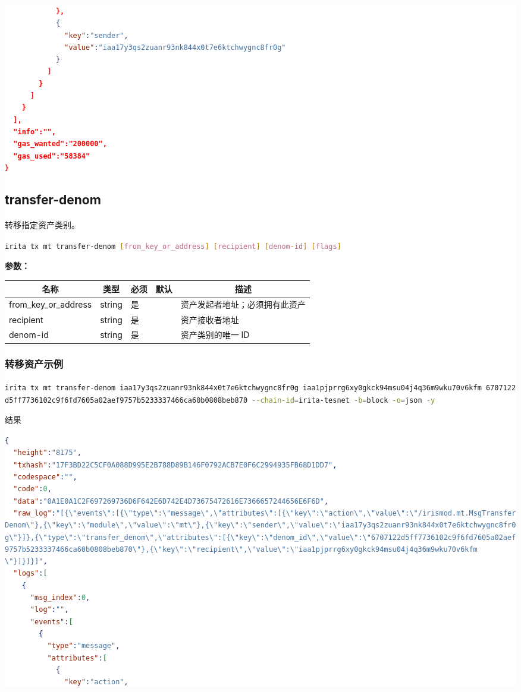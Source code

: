 ```json
            },
            {
              "key":"sender",
              "value":"iaa17y3qs2zuanr93nk844x0t7e6ktchwygnc8fr0g"
            }
          ]
        }
      ]
    }
  ],
  "info":"",
  "gas_wanted":"200000",
  "gas_used":"58384"
}
```

## transfer-denom

转移指定资产类别。

```bash
irita tx mt transfer-denom [from_key_or_address] [recipient] [denom-id] [flags]
```

**参数：**

| 名称      | 类型    | 必须 | 默认          | 描述                                                                     |
| ---------------- | ------- | ---- | ------------- | ------------------------------------------------------------------------ |
| from_key_or_address   | string | 是 |             | 资产发起者地址；必须拥有此资产 |
| recipient             | string | 是 |             | 资产接收者地址 |
| denom-id              | string | 是 |             | 资产类别的唯一 ID |

### 转移资产示例

```bash
irita tx mt transfer-denom iaa17y3qs2zuanr93nk844x0t7e6ktchwygnc8fr0g iaa1pjprrg6xy0gkck94msu04j4q36m9wku70v6kfm 6707122d5ff7736102c9f6fd7605a02aef9757b5233337466ca60b0808beb870 --chain-id=irita-tesnet -b=block -o=json -y
```

结果

```json
{
  "height":"8175",
  "txhash":"17F3BD22C5CF0A088D995E2B788D89B146F0792ACB7E0F6C2994935FB68D1DD7",
  "codespace":"",
  "code":0,
  "data":"0A1E0A1C2F697269736D6F642E6D742E4D73675472616E7366657244656E6F6D",
  "raw_log":"[{\"events\":[{\"type\":\"message\",\"attributes\":[{\"key\":\"action\",\"value\":\"/irismod.mt.MsgTransferDenom\"},{\"key\":\"module\",\"value\":\"mt\"},{\"key\":\"sender\",\"value\":\"iaa17y3qs2zuanr93nk844x0t7e6ktchwygnc8fr0g\"}]},{\"type\":\"transfer_denom\",\"attributes\":[{\"key\":\"denom_id\",\"value\":\"6707122d5ff7736102c9f6fd7605a02aef9757b5233337466ca60b0808beb870\"},{\"key\":\"recipient\",\"value\":\"iaa1pjprrg6xy0gkck94msu04j4q36m9wku70v6kfm\"}]}]}]",
  "logs":[
    {
      "msg_index":0,
      "log":"",
      "events":[
        {
          "type":"message",
          "attributes":[
            {
              "key":"action",
```